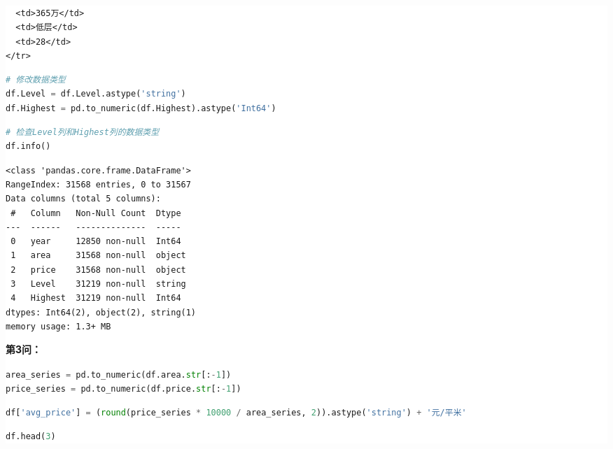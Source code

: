       <td>365万</td>
      <td>低层</td>
      <td>28</td>
    </tr>
  </tbody>
</table>
</div>




```python
# 修改数据类型
df.Level = df.Level.astype('string')
df.Highest = pd.to_numeric(df.Highest).astype('Int64')
```


```python
# 检查Level列和Highest列的数据类型
df.info()
```

    <class 'pandas.core.frame.DataFrame'>
    RangeIndex: 31568 entries, 0 to 31567
    Data columns (total 5 columns):
     #   Column   Non-Null Count  Dtype 
    ---  ------   --------------  ----- 
     0   year     12850 non-null  Int64 
     1   area     31568 non-null  object
     2   price    31568 non-null  object
     3   Level    31219 non-null  string
     4   Highest  31219 non-null  Int64 
    dtypes: Int64(2), object(2), string(1)
    memory usage: 1.3+ MB
    

**第3问：**


```python
area_series = pd.to_numeric(df.area.str[:-1])
price_series = pd.to_numeric(df.price.str[:-1])
```


```python
df['avg_price'] = (round(price_series * 10000 / area_series, 2)).astype('string') + '元/平米'
```


```python
df.head(3)
```




<div>
<style scoped>
    .dataframe tbody tr th:only-of-type {
        vertical-align: middle;
    }
